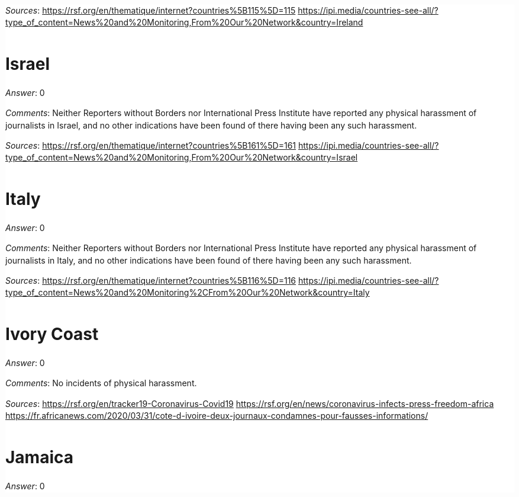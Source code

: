 *Sources*:
 https://rsf.org/en/thematique/internet?countries%5B115%5D=115
https://ipi.media/countries-see-all/?type_of_content=News%20and%20Monitoring,From%20Our%20Network&country=Ireland



# Israel 
*Answer*: 0 

*Comments*:
 Neither Reporters without Borders nor International Press Institute have reported any physical harassment of journalists in Israel, and no other indications have been found of there having been any such harassment. 

*Sources*:
 https://rsf.org/en/thematique/internet?countries%5B161%5D=161
https://ipi.media/countries-see-all/?type_of_content=News%20and%20Monitoring,From%20Our%20Network&country=Israel



# Italy 
*Answer*: 0 

*Comments*:
 Neither Reporters without Borders nor International Press Institute have reported any physical harassment of journalists in Italy, and no other indications have been found of there having been any such harassment. 

*Sources*:
 https://rsf.org/en/thematique/internet?countries%5B116%5D=116
https://ipi.media/countries-see-all/?type_of_content=News%20and%20Monitoring%2CFrom%20Our%20Network&country=Italy




# Ivory Coast 
*Answer*: 0 

*Comments*:
 No incidents of physical harassment. 

*Sources*:
 https://rsf.org/en/tracker19-Coronavirus-Covid19
https://rsf.org/en/news/coronavirus-infects-press-freedom-africa
https://fr.africanews.com/2020/03/31/cote-d-ivoire-deux-journaux-condamnes-pour-fausses-informations/



# Jamaica 
*Answer*: 0 
